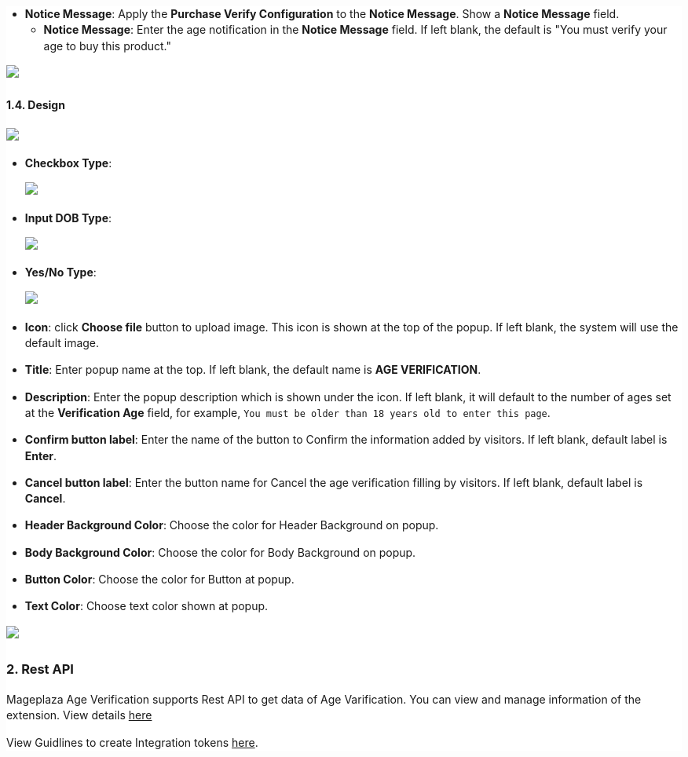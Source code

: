   - **Notice Message**: Apply the **Purchase Verify Configuration** to the **Notice Message**. Show a **Notice Message** field.
    - **Notice Message**: Enter the age notification in the **Notice Message** field. If left blank, the default is "You must verify your age to buy this product."

![](https://i.imgur.com/Y9C8Emw.png)

#### 1.4. Design

![](https://i.imgur.com/vRCkRG2.png)

- **Checkbox Type**:
  
  ![](https://i.imgur.com/2Lmp2vU.png)

- **Input DOB Type**:
  
  ![](https://i.imgur.com/E4bZ9go.png)
  
- **Yes/No Type**:
  
  ![](https://i.imgur.com/tHaG5J7.png)


- **Icon**: click **Choose file** button to upload image. This icon is shown at the top of the popup. If left blank, the system will use the default image.
- **Title**: Enter popup name at the top. If left blank, the default name is **AGE VERIFICATION**.
- **Description**: Enter the popup description which is shown under the icon. If left blank, it will default to the number of ages set at the **Verification Age** field, for example, `You must be older than 18 years old to enter this page`.
- **Confirm button label**: Enter the name of the button to Confirm the information added by visitors. If left blank, default label is **Enter**.
- **Cancel button label**: Enter the button name for Cancel the age verification filling by visitors. If left blank, default label is **Cancel**.
- **Header Background Color**: Choose the color for Header Background on popup.
- **Body Background Color**: Choose the color for Body Background on popup.
- **Button Color**: Choose the color for Button at popup.
- **Text Color**: Choose text color shown at popup.

![](https://i.imgur.com/xABHYpB.png)

### 2. Rest API 

Mageplaza Age Verification supports Rest API to get data of Age Varification. You can view and manage information of the extension. View details [here](https://documenter.getpostman.com/view/10589000/TVK76LAL) 

View Guidlines to create Integration tokens [here](https://devdocs.magento.com/guides/v2.3/get-started/authentication/gs-authentication-token.html). 


